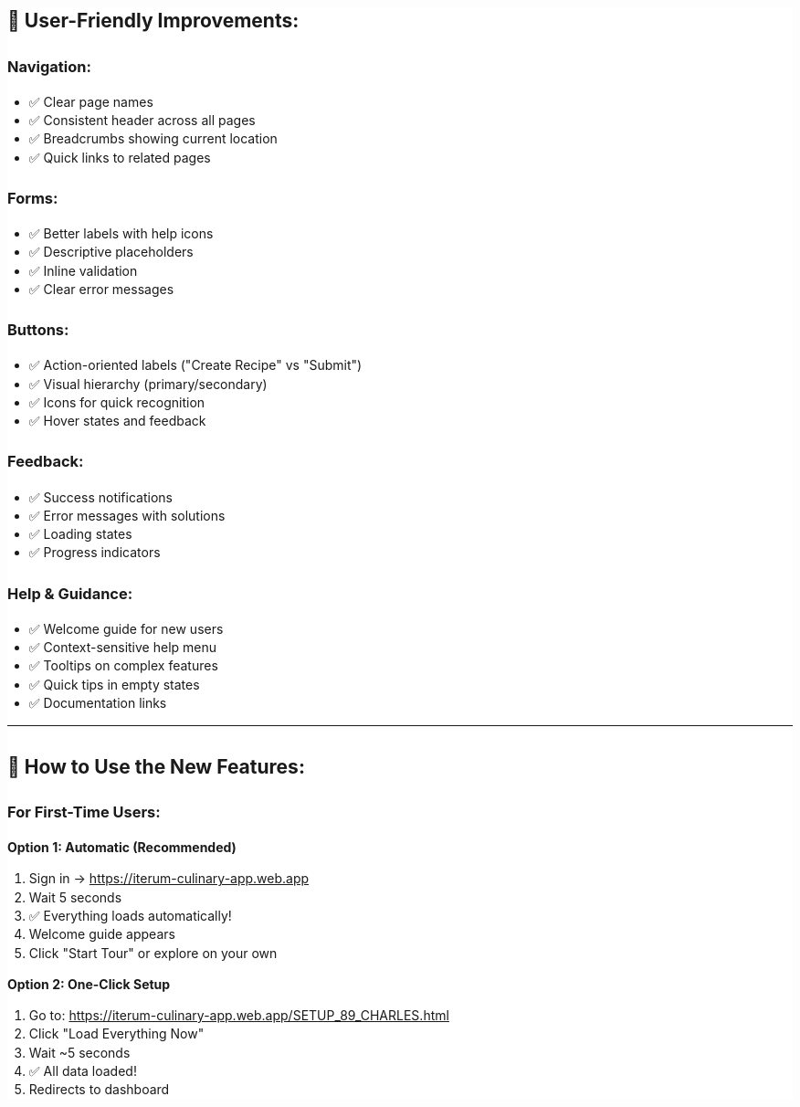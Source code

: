 
## 🎯 **User-Friendly Improvements:**

### **Navigation:**
- ✅ Clear page names
- ✅ Consistent header across all pages
- ✅ Breadcrumbs showing current location
- ✅ Quick links to related pages

### **Forms:**
- ✅ Better labels with help icons
- ✅ Descriptive placeholders
- ✅ Inline validation
- ✅ Clear error messages

### **Buttons:**
- ✅ Action-oriented labels ("Create Recipe" vs "Submit")
- ✅ Visual hierarchy (primary/secondary)
- ✅ Icons for quick recognition
- ✅ Hover states and feedback

### **Feedback:**
- ✅ Success notifications
- ✅ Error messages with solutions
- ✅ Loading states
- ✅ Progress indicators

### **Help & Guidance:**
- ✅ Welcome guide for new users
- ✅ Context-sensitive help menu
- ✅ Tooltips on complex features
- ✅ Quick tips in empty states
- ✅ Documentation links

---

## 🚀 **How to Use the New Features:**

### **For First-Time Users:**

**Option 1: Automatic (Recommended)**
1. Sign in → https://iterum-culinary-app.web.app
2. Wait 5 seconds
3. ✅ Everything loads automatically!
4. Welcome guide appears
5. Click "Start Tour" or explore on your own

**Option 2: One-Click Setup**
1. Go to: https://iterum-culinary-app.web.app/SETUP_89_CHARLES.html
2. Click "Load Everything Now"
3. Wait ~5 seconds
4. ✅ All data loaded!
5. Redirects to dashboard
